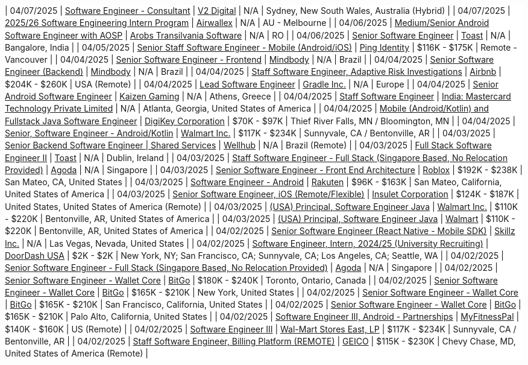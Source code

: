 | 04/07/2025 | [Software Engineer - Consultant](https://algojobs.io/jobs/3712669) | [V2 Digital](https://algojobs.io/company/v2-digital/) | N/A | Sydney, New South Wales, Australia (Hybrid) |
| 04/07/2025 | [2025/26 Software Engineering Intern Program](https://algojobs.io/jobs/3703748) | [Airwallex](https://algojobs.io/company/airwallex/) | N/A | AU - Melbourne |
| 04/06/2025 | [Medium/Senior Android Software Engineer with AOSP](https://algojobs.io/jobs/3734066) | [Arobs Transilvania Software](https://algojobs.io/company/arobs/) | N/A | RO |
| 04/06/2025 | [Senior Software Engineer](https://algojobs.io/jobs/3703227) | [Toast](https://algojobs.io/company/toast/) | N/A | Bangalore, India |
| 04/05/2025 | [Senior Staff Software Engineer - Mobile (Android/iOS)](https://algojobs.io/jobs/3702303) | [Ping Identity](https://algojobs.io/company/pingidentity/) | $116K - $175K | Remote - Vancouver |
| 04/04/2025 | [Senior Software Engineer - Frontend](https://algojobs.io/jobs/3702353) | [Mindbody](https://algojobs.io/company/mindbody/) | N/A | Brazil |
| 04/04/2025 | [Senior Software Engineer (Backend)](https://algojobs.io/jobs/3702354) | [Mindbody](https://algojobs.io/company/mindbody/) | N/A | Brazil |
| 04/04/2025 | [Staff Software Engineer, Adaptive Risk Investigations](https://algojobs.io/jobs/3703152) | [Airbnb](https://algojobs.io/company/airbnb/) | $204K - $260K | USA (Remote) |
| 04/04/2025 | [Lead Software Engineer](https://algojobs.io/jobs/3701804) | [Gradle Inc.](https://algojobs.io/company/gradle/) | N/A | Europe |
| 04/04/2025 | [Senior Android Software Engineer](https://algojobs.io/jobs/3686884) | [Kaizen Gaming](https://algojobs.io/company/kaizengaming/) | N/A | Athens, Greece |
| 04/04/2025 | [Staff Software Engineer](https://algojobs.io/jobs/3703980) | [India: Mastercard Technology Private Limited](https://algojobs.io/company/mastercard/) | N/A | Atlanta, Georgia, United States of America |
| 04/04/2025 | [Mobile (Android/Kotlin) and Fullstack Java Software Engineer](https://algojobs.io/jobs/3704234) | [DigiKey Corporation](https://algojobs.io/company/digikey/) | $70K - $97K | Thief River Falls, MN / Bloomington, MN |
| 04/04/2025 | [Senior, Software Engineer - Android/Kotlin](https://algojobs.io/jobs/3704630) | [Walmart Inc.](https://algojobs.io/company/walmart/) | $117K - $234K | Sunnyvale, CA / Bentonville, AR |
| 04/03/2025 | [Senior Backend Software Engineer \| Shared Services](https://algojobs.io/jobs/3686220) | [Wellhub](https://algojobs.io/company/gympass/) | N/A | Brazil (Remote) |
| 04/03/2025 | [Full Stack Software Engineer II](https://algojobs.io/jobs/3687306) | [Toast](https://algojobs.io/company/toast/) | N/A | Dublin, Ireland |
| 04/03/2025 | [Staff Software Engineer - Full Stack (Singapore Based, No Relocation Provided)](https://algojobs.io/jobs/3672234) | [Agoda](https://algojobs.io/company/agoda/) | N/A | Singapore |
| 04/03/2025 | [Senior Software Engineer - Front End Architecture](https://algojobs.io/jobs/3672245) | [Roblox](https://algojobs.io/company/roblox/) | $192K - $238K | San Mateo, CA, United States |
| 04/03/2025 | [Software Engineer - Android](https://algojobs.io/jobs/3691744) | [Rakuten](https://algojobs.io/company/rakuten/) | $96K - $163K | San Mateo, California, United States of America |
| 04/03/2025 | [Senior Software Engineer, iOS (Remote/Flexible)](https://algojobs.io/jobs/3692047) | [Insulet Corporation](https://algojobs.io/company/insulet/) | $124K - $187K | United States, United States of America (Remote) |
| 04/03/2025 | [(USA) Principal, Software Engineer Java](https://algojobs.io/jobs/3689409) | [Walmart Inc.](https://algojobs.io/company/walmart/) | $110K - $220K | Bentonville, AR, United States of America |
| 04/03/2025 | [(USA) Principal, Software Engineer Java](https://algojobs.io/jobs/3690631) | [Walmart](https://algojobs.io/company/walmart/) | $110K - $220K | Bentonville, AR, United States of America |
| 04/02/2025 | [Senior Software Engineer (React Native - Mobile SDK)](https://algojobs.io/jobs/3670692) | [Skillz Inc.](https://algojobs.io/company/skillzinc/) | N/A | Las Vegas, Nevada, United States |
| 04/02/2025 | [Software Engineer, Intern, 2024/25 (University Recruiting)](https://algojobs.io/jobs/3672389) | [DoorDash USA](https://algojobs.io/company/doordashusa/) | $2K - $2K | New York, NY; San Francisco, CA; Sunnyvale, CA; Los Angeles, CA; Seattle, WA |
| 04/02/2025 | [Senior Software Engineer - Full Stack (Singapore Based, No Relocation Provided)](https://algojobs.io/jobs/3672235) | [Agoda](https://algojobs.io/company/agoda/) | N/A | Singapore |
| 04/02/2025 | [Senior Software Engineer - Wallet Core](https://algojobs.io/jobs/3670068) | [BitGo](https://algojobs.io/company/bitgo/) | $180K - $240K | Toronto, Ontario, Canada |
| 04/02/2025 | [Senior Software Engineer - Wallet Core](https://algojobs.io/jobs/3670073) | [BitGo](https://algojobs.io/company/bitgo/) | $165K - $210K | New York, United States |
| 04/02/2025 | [Senior Software Engineer - Wallet Core](https://algojobs.io/jobs/3670062) | [BitGo](https://algojobs.io/company/bitgo/) | $165K - $210K | San Francisco, California, United States |
| 04/02/2025 | [Senior Software Engineer - Wallet Core](https://algojobs.io/jobs/3670066) | [BitGo](https://algojobs.io/company/bitgo/) | $165K - $210K | Palo Alto, California, United States |
| 04/02/2025 | [Software Engineer III, Android - Partnerships](https://algojobs.io/jobs/3655839) | [MyFitnessPal](https://algojobs.io/company/myfitnesspal/) | $140K - $160K | US (Remote) |
| 04/02/2025 | [Software Engineer III](https://algojobs.io/jobs/3673867) | [Wal-Mart Stores East, LP](https://algojobs.io/company/walmart/) | $117K - $234K | Sunnyvale, CA / Bentonville, AR |
| 04/02/2025 | [Staff Software Engineer, Billing Platform (REMOTE)](https://algojobs.io/jobs/3675807) | [GEICO](https://algojobs.io/company/geico/) | $115K - $230K | Chevy Chase, MD, United States of America (Remote) |